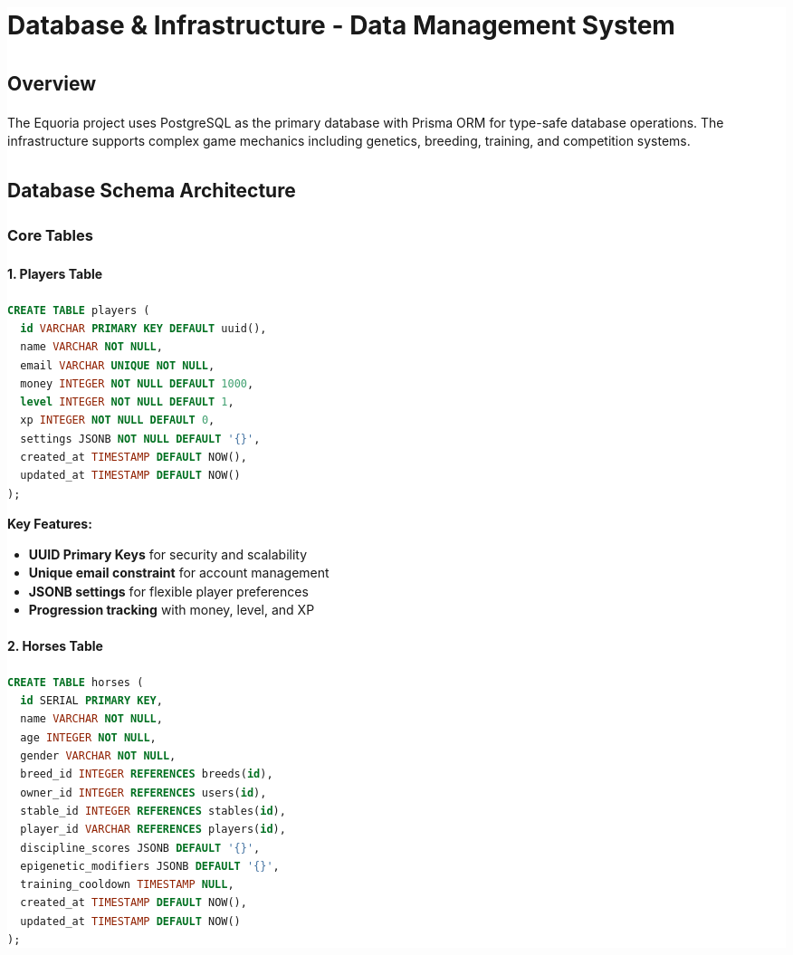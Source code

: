 # Database & Infrastructure - Data Management System

## Overview

The Equoria project uses PostgreSQL as the primary database with Prisma ORM for type-safe database operations. The infrastructure supports complex game mechanics including genetics, breeding, training, and competition systems.

## Database Schema Architecture

### Core Tables

#### 1. Players Table
```sql
CREATE TABLE players (
  id VARCHAR PRIMARY KEY DEFAULT uuid(),
  name VARCHAR NOT NULL,
  email VARCHAR UNIQUE NOT NULL,
  money INTEGER NOT NULL DEFAULT 1000,
  level INTEGER NOT NULL DEFAULT 1,
  xp INTEGER NOT NULL DEFAULT 0,
  settings JSONB NOT NULL DEFAULT '{}',
  created_at TIMESTAMP DEFAULT NOW(),
  updated_at TIMESTAMP DEFAULT NOW()
);
```

**Key Features:**
- **UUID Primary Keys** for security and scalability
- **Unique email constraint** for account management
- **JSONB settings** for flexible player preferences
- **Progression tracking** with money, level, and XP

#### 2. Horses Table
```sql
CREATE TABLE horses (
  id SERIAL PRIMARY KEY,
  name VARCHAR NOT NULL,
  age INTEGER NOT NULL,
  gender VARCHAR NOT NULL,
  breed_id INTEGER REFERENCES breeds(id),
  owner_id INTEGER REFERENCES users(id),
  stable_id INTEGER REFERENCES stables(id),
  player_id VARCHAR REFERENCES players(id),
  discipline_scores JSONB DEFAULT '{}',
  epigenetic_modifiers JSONB DEFAULT '{}',
  training_cooldown TIMESTAMP NULL,
  created_at TIMESTAMP DEFAULT NOW(),
  updated_at TIMESTAMP DEFAULT NOW()
);
```
